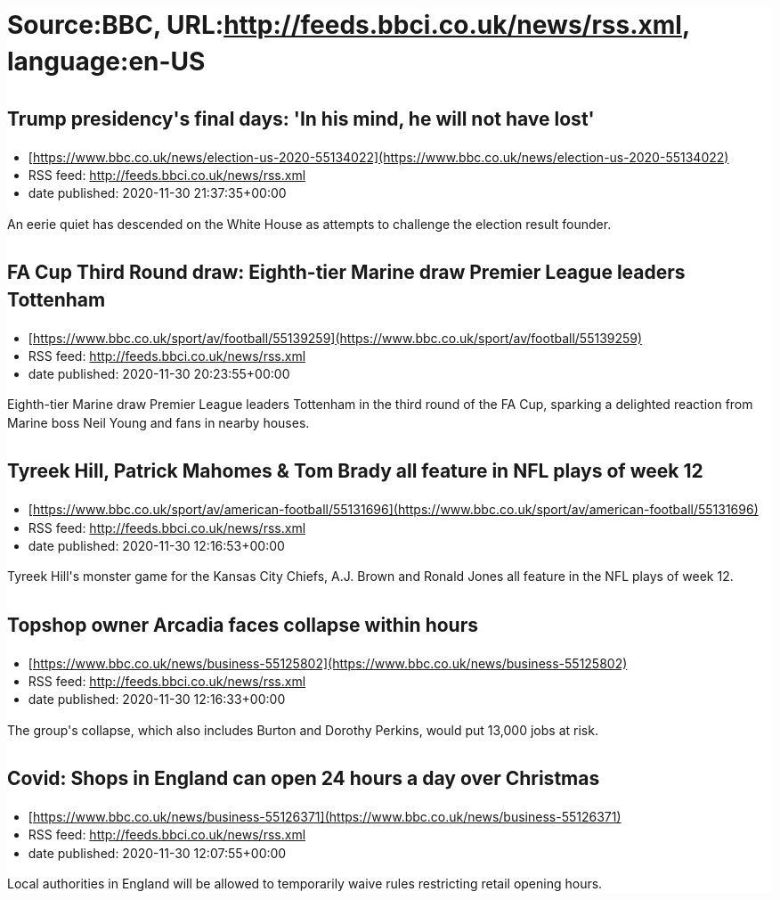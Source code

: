 # Source:BBC, URL:http://feeds.bbci.co.uk/news/rss.xml, language:en-US

## Trump presidency's final days: 'In his mind, he will not have lost'
 - [https://www.bbc.co.uk/news/election-us-2020-55134022](https://www.bbc.co.uk/news/election-us-2020-55134022)
 - RSS feed: http://feeds.bbci.co.uk/news/rss.xml
 - date published: 2020-11-30 21:37:35+00:00

An eerie quiet has descended on the White House as attempts to challenge the election result founder.

## FA Cup Third Round draw: Eighth-tier Marine draw Premier League leaders Tottenham
 - [https://www.bbc.co.uk/sport/av/football/55139259](https://www.bbc.co.uk/sport/av/football/55139259)
 - RSS feed: http://feeds.bbci.co.uk/news/rss.xml
 - date published: 2020-11-30 20:23:55+00:00

Eighth-tier Marine draw Premier League leaders Tottenham in the third round of the FA Cup, sparking a delighted reaction from Marine boss Neil Young and fans in nearby houses.

## Tyreek Hill, Patrick Mahomes & Tom Brady all feature in NFL plays of week 12
 - [https://www.bbc.co.uk/sport/av/american-football/55131696](https://www.bbc.co.uk/sport/av/american-football/55131696)
 - RSS feed: http://feeds.bbci.co.uk/news/rss.xml
 - date published: 2020-11-30 12:16:53+00:00

Tyreek Hill's monster game for the Kansas City Chiefs, A.J. Brown and Ronald Jones all feature in the NFL plays of week 12.

## Topshop owner Arcadia faces collapse within hours
 - [https://www.bbc.co.uk/news/business-55125802](https://www.bbc.co.uk/news/business-55125802)
 - RSS feed: http://feeds.bbci.co.uk/news/rss.xml
 - date published: 2020-11-30 12:16:33+00:00

The group's collapse, which also includes Burton and Dorothy Perkins, would put 13,000 jobs at risk.

## Covid: Shops in England can open 24 hours a day over Christmas
 - [https://www.bbc.co.uk/news/business-55126371](https://www.bbc.co.uk/news/business-55126371)
 - RSS feed: http://feeds.bbci.co.uk/news/rss.xml
 - date published: 2020-11-30 12:07:55+00:00

Local authorities in England will be allowed to temporarily waive rules restricting retail opening hours.
